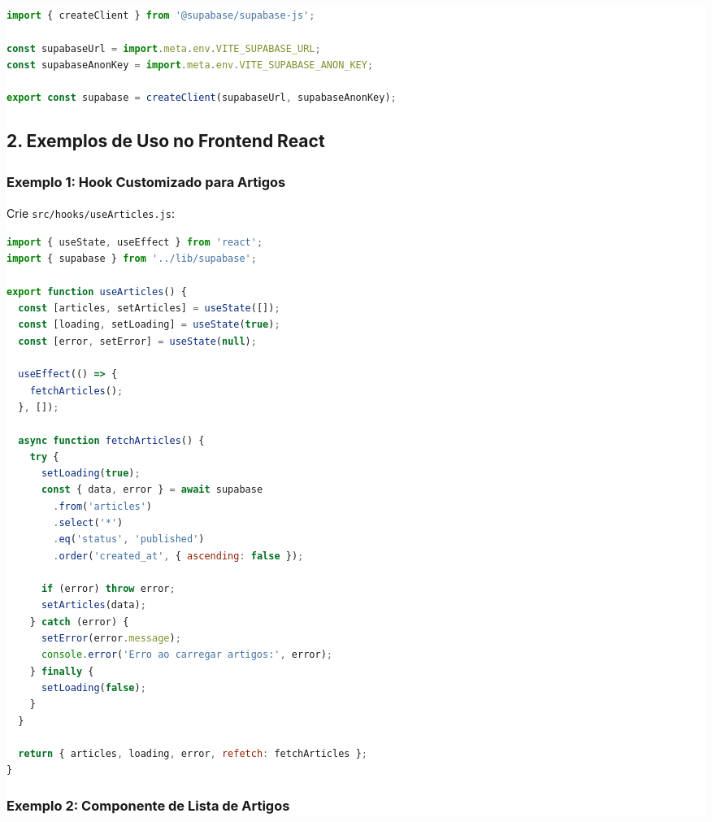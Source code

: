 ```javascript
import { createClient } from '@supabase/supabase-js';

const supabaseUrl = import.meta.env.VITE_SUPABASE_URL;
const supabaseAnonKey = import.meta.env.VITE_SUPABASE_ANON_KEY;

export const supabase = createClient(supabaseUrl, supabaseAnonKey);
```

## 2. Exemplos de Uso no Frontend React

### Exemplo 1: Hook Customizado para Artigos

Crie `src/hooks/useArticles.js`:

```javascript
import { useState, useEffect } from 'react';
import { supabase } from '../lib/supabase';

export function useArticles() {
  const [articles, setArticles] = useState([]);
  const [loading, setLoading] = useState(true);
  const [error, setError] = useState(null);

  useEffect(() => {
    fetchArticles();
  }, []);

  async function fetchArticles() {
    try {
      setLoading(true);
      const { data, error } = await supabase
        .from('articles')
        .select('*')
        .eq('status', 'published')
        .order('created_at', { ascending: false });

      if (error) throw error;
      setArticles(data);
    } catch (error) {
      setError(error.message);
      console.error('Erro ao carregar artigos:', error);
    } finally {
      setLoading(false);
    }
  }

  return { articles, loading, error, refetch: fetchArticles };
}
```

### Exemplo 2: Componente de Lista de Artigos
